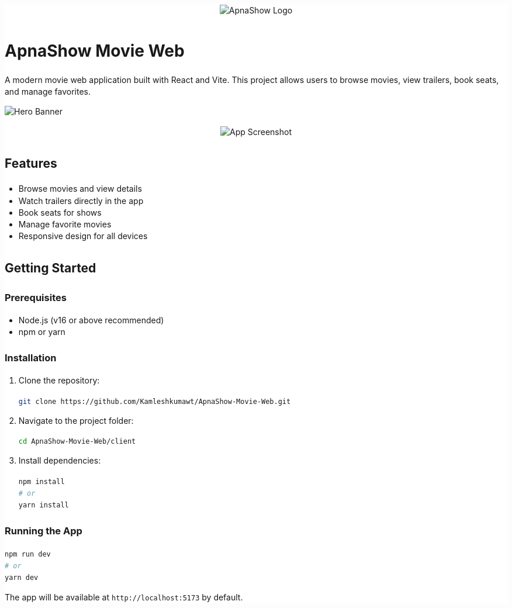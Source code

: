
<p align="center">
   <img src="client/src/assets/nameLogo.svg" alt="ApnaShow Logo" width="120" />
</p>

# ApnaShow Movie Web

A modern movie web application built with React and Vite. This project allows users to browse movies, view trailers, book seats, and manage favorites.

<p align="Started">
   <img src="client/src/assets/backgroundImage.png" alt="Hero Banner" width="400" />
</p>

<p align="center">
   <img src="client/src/assets/homeBack.png" alt="App Screenshot" width="400" />
</p>

## Features
- Browse movies and view details
- Watch trailers directly in the app
- Book seats for shows
- Manage favorite movies
- Responsive design for all devices

## Getting Started

### Prerequisites
- Node.js (v16 or above recommended)
- npm or yarn

### Installation
1. Clone the repository:
   ```sh
   git clone https://github.com/Kamleshkumawt/ApnaShow-Movie-Web.git
   ```
2. Navigate to the project folder:
   ```sh
   cd ApnaShow-Movie-Web/client
   ```
3. Install dependencies:
   ```sh
   npm install
   # or
   yarn install
   ```

### Running the App
```sh
npm run dev
# or
yarn dev
```
The app will be available at `http://localhost:5173` by default.
